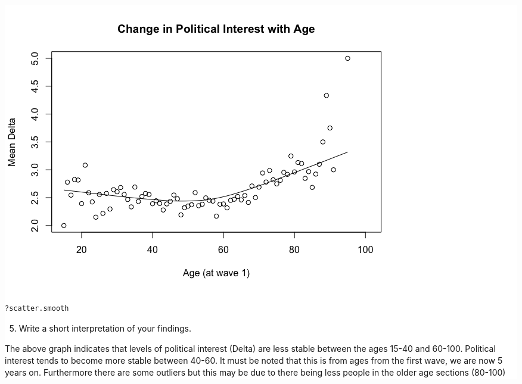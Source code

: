 ![](Assignment-3_files/figure-gfm/unnamed-chunk-10-1.png)

``` r
?scatter.smooth
```

5.  Write a short interpretation of your findings.

The above graph indicates that levels of political interest (Delta) are
less stable between the ages 15-40 and 60-100. Political interest tends
to become more stable between 40-60. It must be noted that this is from
ages from the first wave, we are now 5 years on. Furthermore there are
some outliers but this may be due to there being less people in the
older age sections (80-100)
